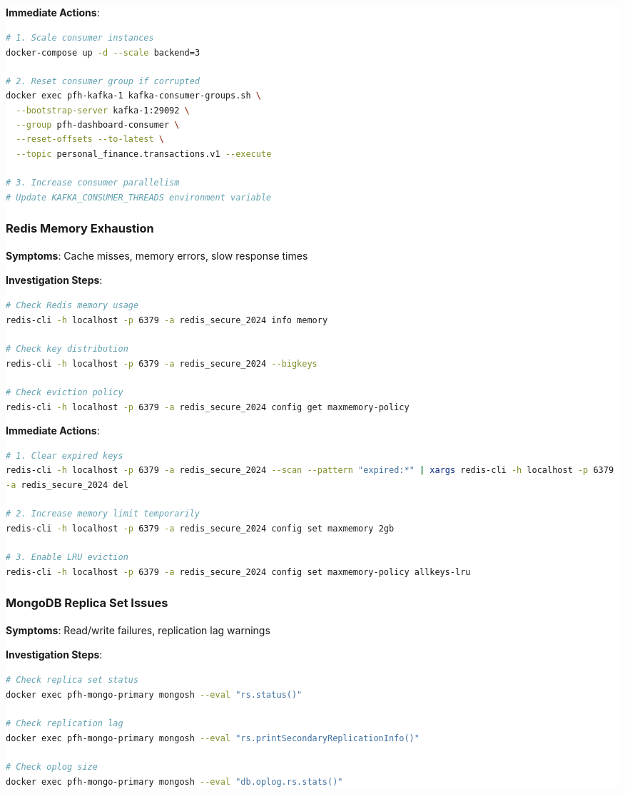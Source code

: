 **Immediate Actions**:
```bash
# 1. Scale consumer instances
docker-compose up -d --scale backend=3

# 2. Reset consumer group if corrupted
docker exec pfh-kafka-1 kafka-consumer-groups.sh \
  --bootstrap-server kafka-1:29092 \
  --group pfh-dashboard-consumer \
  --reset-offsets --to-latest \
  --topic personal_finance.transactions.v1 --execute

# 3. Increase consumer parallelism
# Update KAFKA_CONSUMER_THREADS environment variable
```

### **Redis Memory Exhaustion**

**Symptoms**: Cache misses, memory errors, slow response times

**Investigation Steps**:
```bash
# Check Redis memory usage
redis-cli -h localhost -p 6379 -a redis_secure_2024 info memory

# Check key distribution
redis-cli -h localhost -p 6379 -a redis_secure_2024 --bigkeys

# Check eviction policy
redis-cli -h localhost -p 6379 -a redis_secure_2024 config get maxmemory-policy
```

**Immediate Actions**:
```bash
# 1. Clear expired keys
redis-cli -h localhost -p 6379 -a redis_secure_2024 --scan --pattern "expired:*" | xargs redis-cli -h localhost -p 6379 -a redis_secure_2024 del

# 2. Increase memory limit temporarily
redis-cli -h localhost -p 6379 -a redis_secure_2024 config set maxmemory 2gb

# 3. Enable LRU eviction
redis-cli -h localhost -p 6379 -a redis_secure_2024 config set maxmemory-policy allkeys-lru
```

### **MongoDB Replica Set Issues**

**Symptoms**: Read/write failures, replication lag warnings

**Investigation Steps**:
```bash
# Check replica set status
docker exec pfh-mongo-primary mongosh --eval "rs.status()"

# Check replication lag
docker exec pfh-mongo-primary mongosh --eval "rs.printSecondaryReplicationInfo()"

# Check oplog size
docker exec pfh-mongo-primary mongosh --eval "db.oplog.rs.stats()"
```
